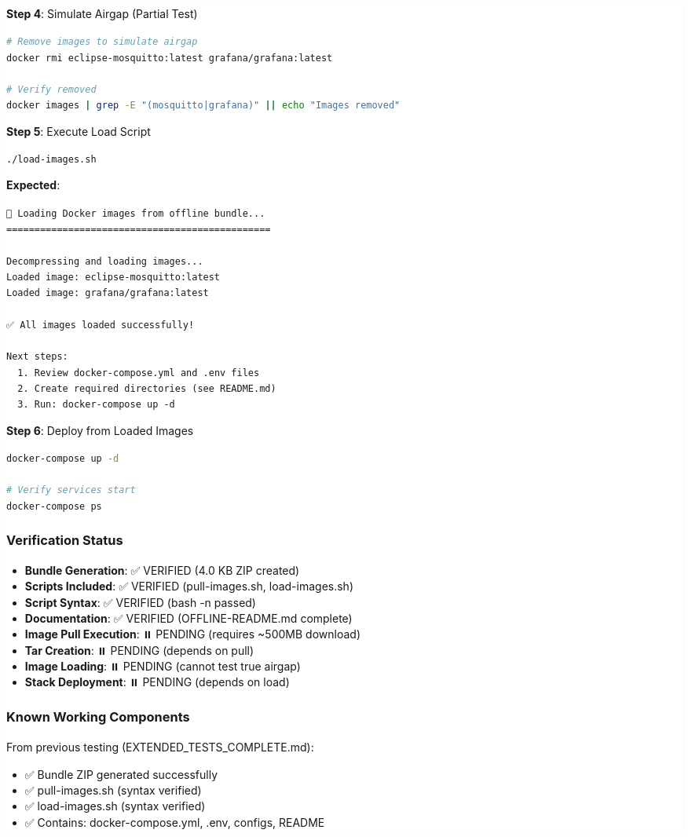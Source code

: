 **Step 4**: Simulate Airgap (Partial Test)
```bash
# Remove images to simulate airgap
docker rmi eclipse-mosquitto:latest grafana/grafana:latest

# Verify removed
docker images | grep -E "(mosquitto|grafana)" || echo "Images removed"
```

**Step 5**: Execute Load Script
```bash
./load-images.sh
```

**Expected**:
```
🚀 Loading Docker images from offline bundle...
===============================================

Decompressing and loading images...
Loaded image: eclipse-mosquitto:latest
Loaded image: grafana/grafana:latest

✅ All images loaded successfully!

Next steps:
  1. Review docker-compose.yml and .env files
  2. Create required directories (see README.md)
  3. Run: docker-compose up -d
```

**Step 6**: Deploy from Loaded Images
```bash
docker-compose up -d

# Verify services start
docker-compose ps
```

### Verification Status
- **Bundle Generation**: ✅ VERIFIED (4.0 KB ZIP created)
- **Scripts Included**: ✅ VERIFIED (pull-images.sh, load-images.sh)
- **Script Syntax**: ✅ VERIFIED (bash -n passed)
- **Documentation**: ✅ VERIFIED (OFFLINE-README.md complete)
- **Image Pull Execution**: ⏸️ PENDING (requires ~500MB download)
- **Tar Creation**: ⏸️ PENDING (depends on pull)
- **Image Loading**: ⏸️ PENDING (cannot test true airgap)
- **Stack Deployment**: ⏸️ PENDING (depends on load)

### Known Working Components
From previous testing (EXTENDED_TESTS_COMPLETE.md):
- ✅ Bundle ZIP generated successfully
- ✅ pull-images.sh (syntax verified)
- ✅ load-images.sh (syntax verified)
- ✅ Contains: docker-compose.yml, .env, configs, README
